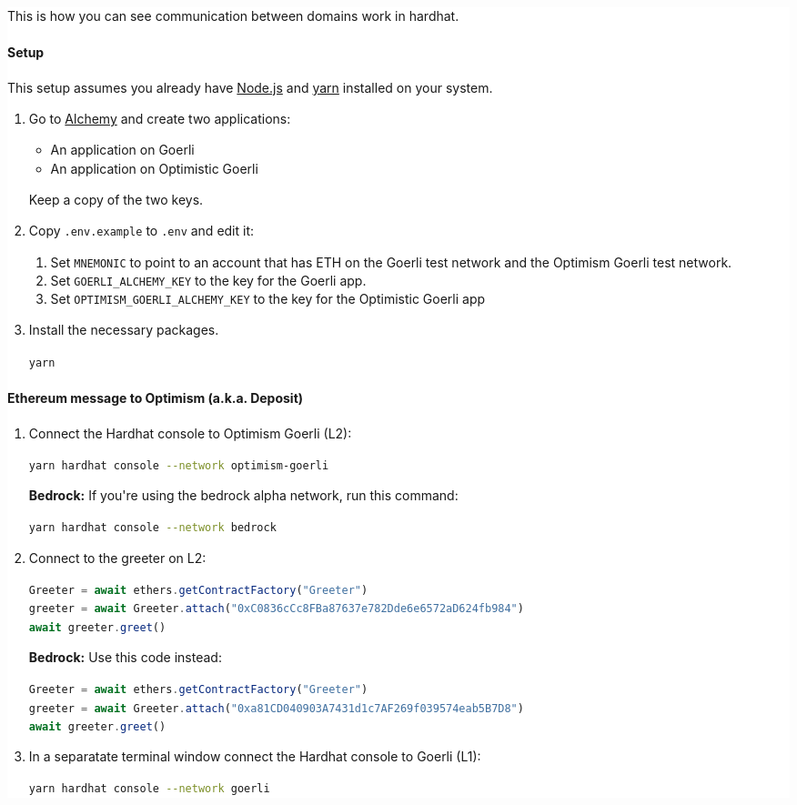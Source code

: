 This is how you can see communication between domains work in hardhat.

#### Setup

This setup assumes you already have [Node.js](https://nodejs.org/en/) and [yarn](https://classic.yarnpkg.com/) installed on your system. 

1. Go to [Alchemy](https://www.alchemy.com/) and create two applications:

   - An application on Goerli
   - An application on Optimistic Goerli

   Keep a copy of the two keys.

1. Copy `.env.example` to `.env` and edit it:

   1. Set `MNEMONIC` to point to an account that has ETH on the Goerli test network and the Optimism Goerli test network.
   1. Set `GOERLI_ALCHEMY_KEY` to the key for the Goerli app.
   1. Set `OPTIMISM_GOERLI_ALCHEMY_KEY` to the key for the Optimistic Goerli app
   
1. Install the necessary packages.

   ```sh
   yarn
   ```

#### Ethereum message to Optimism (a.k.a. Deposit)

1. Connect the Hardhat console to Optimism Goerli (L2):

   ```sh
   yarn hardhat console --network optimism-goerli
   ```

   **Bedrock:** If you're using the bedrock alpha network, run this command:

   ```sh
   yarn hardhat console --network bedrock
   ```   

1. Connect to the greeter on L2:
  
   ```js
   Greeter = await ethers.getContractFactory("Greeter")
   greeter = await Greeter.attach("0xC0836cCc8FBa87637e782Dde6e6572aD624fb984")
   await greeter.greet()
   ```

   **Bedrock:** Use this code instead:

   ```js
   Greeter = await ethers.getContractFactory("Greeter")
   greeter = await Greeter.attach("0xa81CD040903A7431d1c7AF269f039574eab5B7D8")
   await greeter.greet()
   ```

1. In a separatate terminal window connect the Hardhat console to Goerli (L1):

   ```sh
   yarn hardhat console --network goerli
   ```
